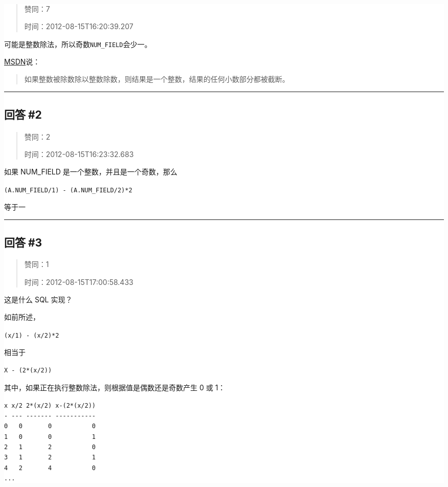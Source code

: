 > 赞同：7
> 
> 时间：2012-08-15T16:20:39.207

可能是整数除法，所以奇数`NUM_FIELD`会少一。

[MSDN](http://msdn.microsoft.com/en-us/library/ms175009.aspx)说：

> 如果整数被除数除以整数除数，则结果是一个整数，结果的任何小数部分都被截断。

* * *

## 回答 #2

> 赞同：2
> 
> 时间：2012-08-15T16:23:32.683

如果 NUM_FIELD 是一个整数，并且是一个奇数，那么

```
(A.NUM_FIELD/1) - (A.NUM_FIELD/2)*2 
```

等于一

* * *

## 回答 #3

> 赞同：1
> 
> 时间：2012-08-15T17:00:58.433

这是什么 SQL 实现？

如前所述，

```
(x/1) - (x/2)*2 
```

相当于

```
X - (2*(x/2)) 
```

其中，如果正在执行整数除法，则根据值是偶数还是奇数产生 0 或 1：

```
x x/2 2*(x/2) x-(2*(x/2))
- --- ------- -----------
0   0       0           0
1   0       0           1
2   1       2           0
3   1       2           1
4   2       4           0
... 
```

